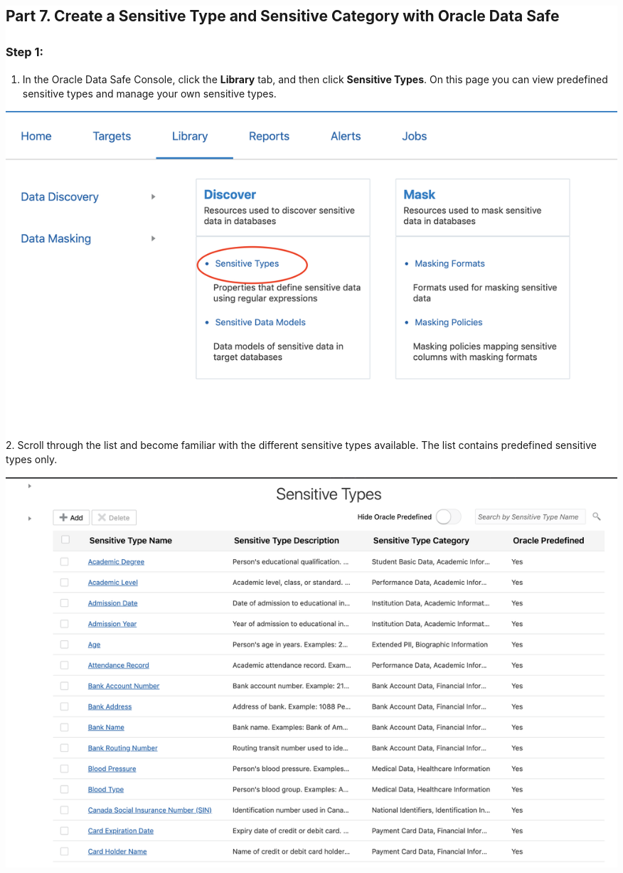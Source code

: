 ## Part 7. Create a Sensitive Type and Sensitive Category with Oracle Data Safe

### Step 1: 

1. In the Oracle Data Safe Console, click the **Library** tab, and then click **Sensitive Types**. On this page you can view predefined sensitive types and manage your own sensitive types.
 
![](./images/7.1.1.png " ")<br/>
2. Scroll through the list and become familiar with the different sensitive types available. The list contains predefined sensitive types only.
 
![](./images/7.1.2.png " ")<br/>